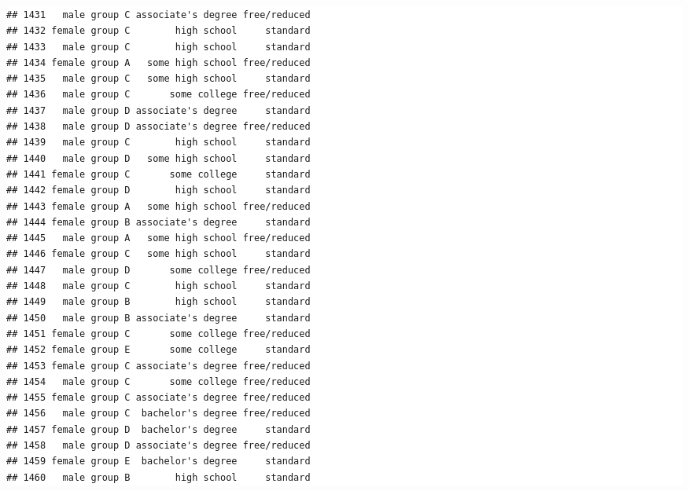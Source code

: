     ## 1431   male group C associate's degree free/reduced
    ## 1432 female group C        high school     standard
    ## 1433   male group C        high school     standard
    ## 1434 female group A   some high school free/reduced
    ## 1435   male group C   some high school     standard
    ## 1436   male group C       some college free/reduced
    ## 1437   male group D associate's degree     standard
    ## 1438   male group D associate's degree free/reduced
    ## 1439   male group C        high school     standard
    ## 1440   male group D   some high school     standard
    ## 1441 female group C       some college     standard
    ## 1442 female group D        high school     standard
    ## 1443 female group A   some high school free/reduced
    ## 1444 female group B associate's degree     standard
    ## 1445   male group A   some high school free/reduced
    ## 1446 female group C   some high school     standard
    ## 1447   male group D       some college free/reduced
    ## 1448   male group C        high school     standard
    ## 1449   male group B        high school     standard
    ## 1450   male group B associate's degree     standard
    ## 1451 female group C       some college free/reduced
    ## 1452 female group E       some college     standard
    ## 1453 female group C associate's degree free/reduced
    ## 1454   male group C       some college free/reduced
    ## 1455 female group C associate's degree free/reduced
    ## 1456   male group C  bachelor's degree free/reduced
    ## 1457 female group D  bachelor's degree     standard
    ## 1458   male group D associate's degree free/reduced
    ## 1459 female group E  bachelor's degree     standard
    ## 1460   male group B        high school     standard